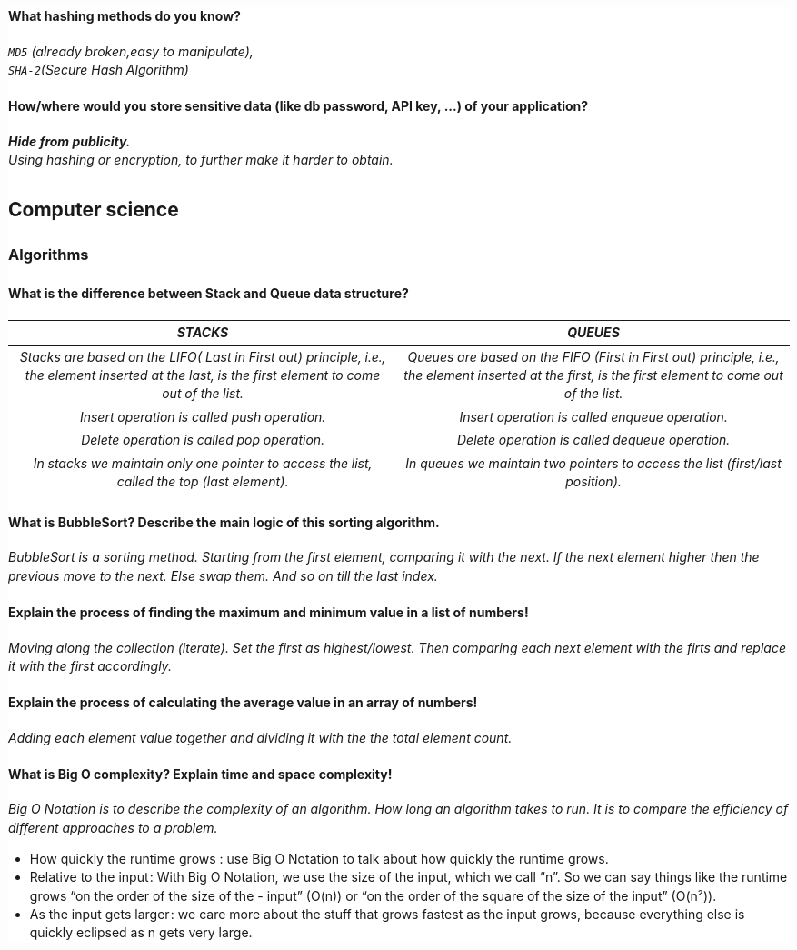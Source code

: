 #### What hashing methods do you know?
*`MD5` (already broken,easy to manipulate),<br>
`SHA-2`(Secure Hash Algorithm)*
#### How/where would you store sensitive data (like db password, API key, ...) of your application?
*__Hide from publicity.__<br>
Using hashing or encryption, to further make it harder to obtain.*

## Computer science

### Algorithms
#### What is the difference between Stack and Queue data structure?
| *STACKS* | *QUEUES* |
|:-:|:-:|
| *Stacks are based on the LIFO( Last in First out) principle, i.e., the element inserted at the last, is the first element to come out of the list.* | *Queues are based on the FIFO (First in First out) principle, i.e., the element inserted at the first, is the first element to come out of the list.* |
| *Insert operation is called push operation.* | *Insert operation is called enqueue operation.* |
| *Delete operation is called pop operation.* | *Delete operation is called dequeue operation.* |
| *In stacks we maintain only one pointer to access the list, called the top (last element).* | *In queues we maintain two pointers to access the list (first/last position).* |

#### What is BubbleSort? Describe the main logic of this sorting algorithm.
*BubbleSort is a sorting method. Starting from the first element, comparing it with the next. If the next element higher then the previous move to the next. Else swap them. And so on till the last index.*

#### Explain the process of finding the maximum and minimum value in a list of numbers!
*Moving along the collection (iterate). Set the first as highest/lowest. Then comparing each next element with the firts and replace it with the first accordingly.*

#### Explain the process of calculating the average value in an array of numbers!
*Adding each element value together and dividing it with the the total element count.*

#### What is Big O complexity? Explain time and space complexity!
*Big O Notation is to describe the complexity of an algorithm. How long an algorithm takes to run. It is to compare the efficiency of different approaches to a problem.*
  - How quickly the runtime grows : use Big O Notation to talk about how quickly the runtime grows.
  - Relative to the input : With Big O Notation, we use the size of the input, which we call “n”. So we can say things like the runtime grows “on the order of the size of the  - input” (O(n)) or “on the order of the square of the size of the input” (O(n²)).
  - As the input gets larger : we care more about the stuff that grows fastest as the input grows, because everything else is quickly eclipsed as n gets very large.
